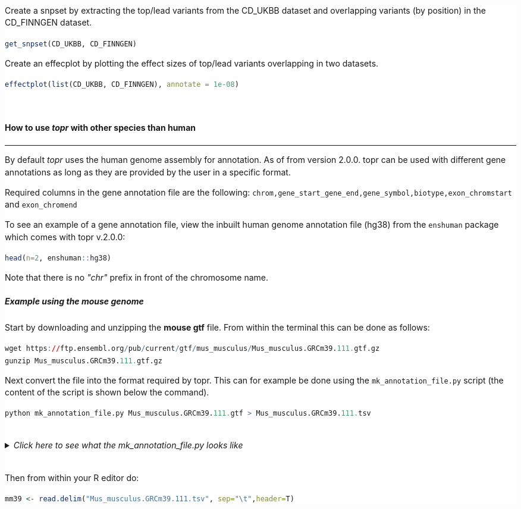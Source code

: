 Create a snpset by extracting the top/lead variants from the CD_UKBB dataset and overlapping variants (by position) in the CD_FINNGEN dataset. 

``` r
get_snpset(CD_UKBB, CD_FINNGEN)
```

Create an effecplot by plotting the effect sizes of top/lead variants overlapping in two datasets.
``` r
effectplot(list(CD_UKBB, CD_FINNGEN), annotate = 1e-08)
```

<br>

#### How to use *topr* with other species than human
<hr>

By default *topr* uses the human genome assembly for annotation. As of from version 2.0.0. topr can be used with different gene annotations as long as they are provided by the user in a specific format. 

Required columns in the gene annotation file are the following: <code>chrom,gene_start_gene_end,gene_symbol,biotype,exon_chromstart</code> and <code>exon_chromend</code>

To see an example of a gene annotation file, view the inbuilt human genome annotation file (hg38) from the <code>enshuman</code> package which comes with topr v.2.0.0:

``` r
head(n=2, enshuman::hg38)
```

Note that there is no *"chr"* prefix in front of the chromosome name.
<br>

##### Example using the mouse genome

Start by downloading and unzipping the **mouse gtf** file. From within the terminal this can be done as follows:

``` r
wget https://ftp.ensembl.org/pub/current/gtf/mus_musculus/Mus_musculus.GRCm39.111.gtf.gz
gunzip Mus_musculus.GRCm39.111.gtf.gz
```

Next convert the file into the format required by topr. This can for example be done using the <code>mk_annotation_file.py</code> script (the content of the script is shown below the command).

``` r
python mk_annotation_file.py Mus_musculus.GRCm39.111.gtf > Mus_musculus.GRCm39.111.tsv
```
<br>
<details><summary><i>Click here to see what the mk_annotation_file.py looks like</i></summary></details>

<br>

Then from within your R editor do:
``` r
mm39 <- read.delim("Mus_musculus.GRCm39.111.tsv", sep="\t",header=T)
```
